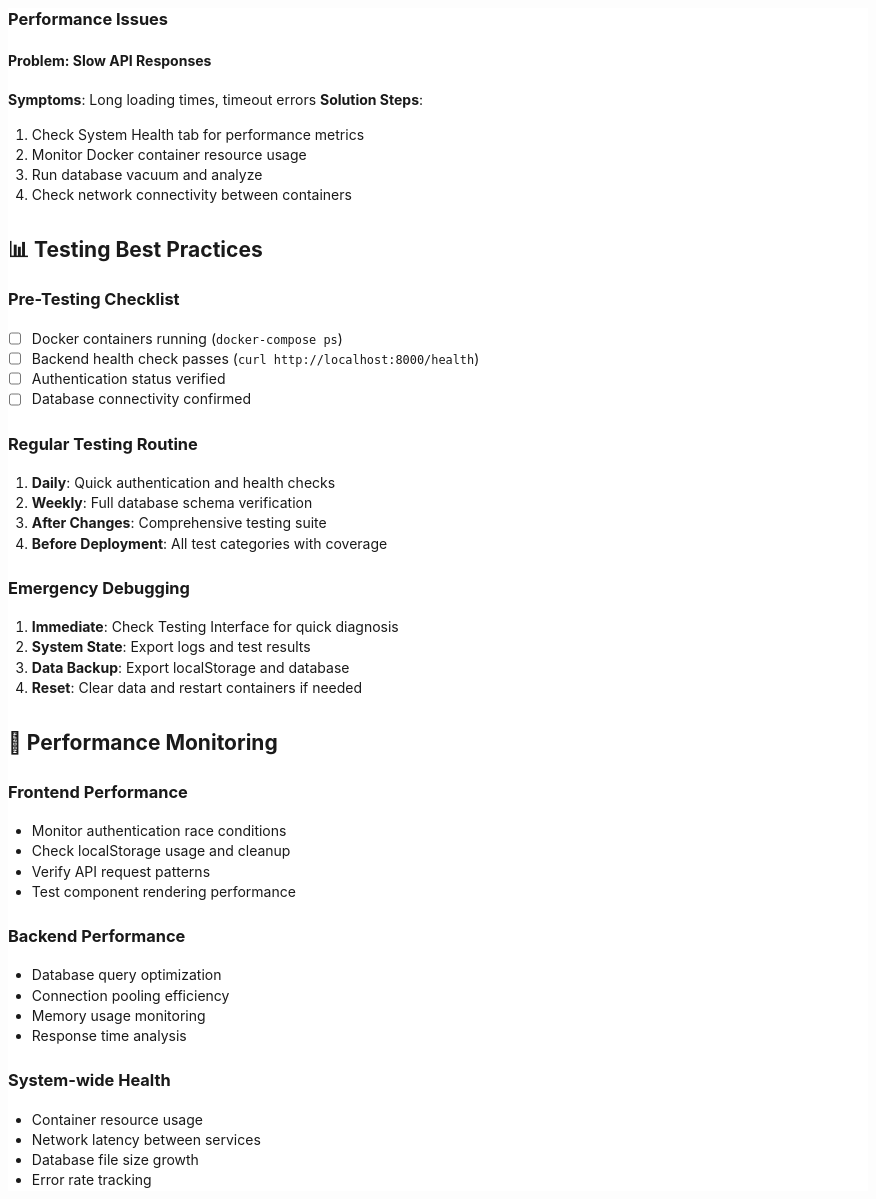### Performance Issues

#### Problem: Slow API Responses
**Symptoms**: Long loading times, timeout errors
**Solution Steps**:
1. Check System Health tab for performance metrics
2. Monitor Docker container resource usage
3. Run database vacuum and analyze
4. Check network connectivity between containers

## 📊 Testing Best Practices

### Pre-Testing Checklist
- [ ] Docker containers running (`docker-compose ps`)
- [ ] Backend health check passes (`curl http://localhost:8000/health`)
- [ ] Authentication status verified
- [ ] Database connectivity confirmed

### Regular Testing Routine
1. **Daily**: Quick authentication and health checks
2. **Weekly**: Full database schema verification
3. **After Changes**: Comprehensive testing suite
4. **Before Deployment**: All test categories with coverage

### Emergency Debugging
1. **Immediate**: Check Testing Interface for quick diagnosis
2. **System State**: Export logs and test results
3. **Data Backup**: Export localStorage and database
4. **Reset**: Clear data and restart containers if needed

## 🚀 Performance Monitoring

### Frontend Performance
- Monitor authentication race conditions
- Check localStorage usage and cleanup
- Verify API request patterns
- Test component rendering performance

### Backend Performance
- Database query optimization
- Connection pooling efficiency
- Memory usage monitoring
- Response time analysis

### System-wide Health
- Container resource usage
- Network latency between services
- Database file size growth
- Error rate tracking
